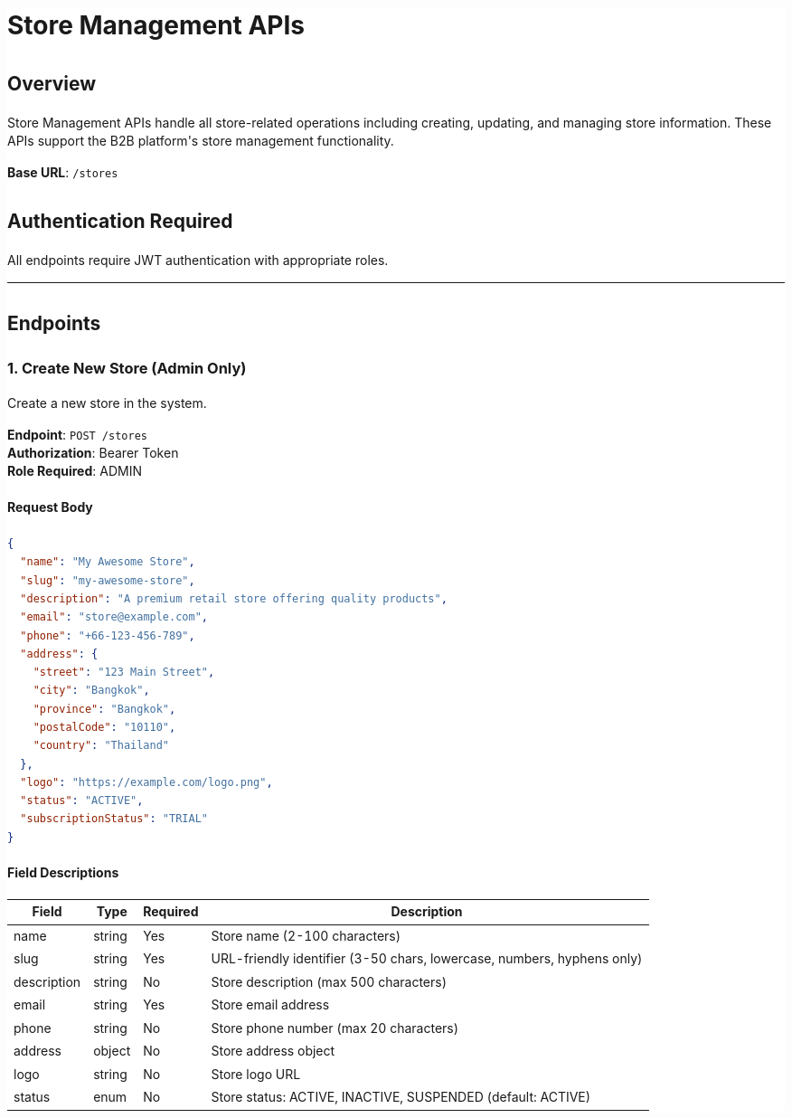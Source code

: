 # Store Management APIs

## Overview

Store Management APIs handle all store-related operations including creating, updating, and managing store information. These APIs support the B2B platform's store management functionality.

**Base URL**: `/stores`

## Authentication Required

All endpoints require JWT authentication with appropriate roles.

---

## Endpoints

### 1. Create New Store (Admin Only)

Create a new store in the system.

**Endpoint**: `POST /stores`  
**Authorization**: Bearer Token  
**Role Required**: ADMIN

#### Request Body
```json
{
  "name": "My Awesome Store",
  "slug": "my-awesome-store",
  "description": "A premium retail store offering quality products",
  "email": "store@example.com",
  "phone": "+66-123-456-789",
  "address": {
    "street": "123 Main Street",
    "city": "Bangkok",
    "province": "Bangkok",
    "postalCode": "10110",
    "country": "Thailand"
  },
  "logo": "https://example.com/logo.png",
  "status": "ACTIVE",
  "subscriptionStatus": "TRIAL"
}
```

#### Field Descriptions
| Field | Type | Required | Description |
|-------|------|----------|-------------|
| name | string | Yes | Store name (2-100 characters) |
| slug | string | Yes | URL-friendly identifier (3-50 chars, lowercase, numbers, hyphens only) |
| description | string | No | Store description (max 500 characters) |
| email | string | Yes | Store email address |
| phone | string | No | Store phone number (max 20 characters) |
| address | object | No | Store address object |
| logo | string | No | Store logo URL |
| status | enum | No | Store status: ACTIVE, INACTIVE, SUSPENDED (default: ACTIVE) |